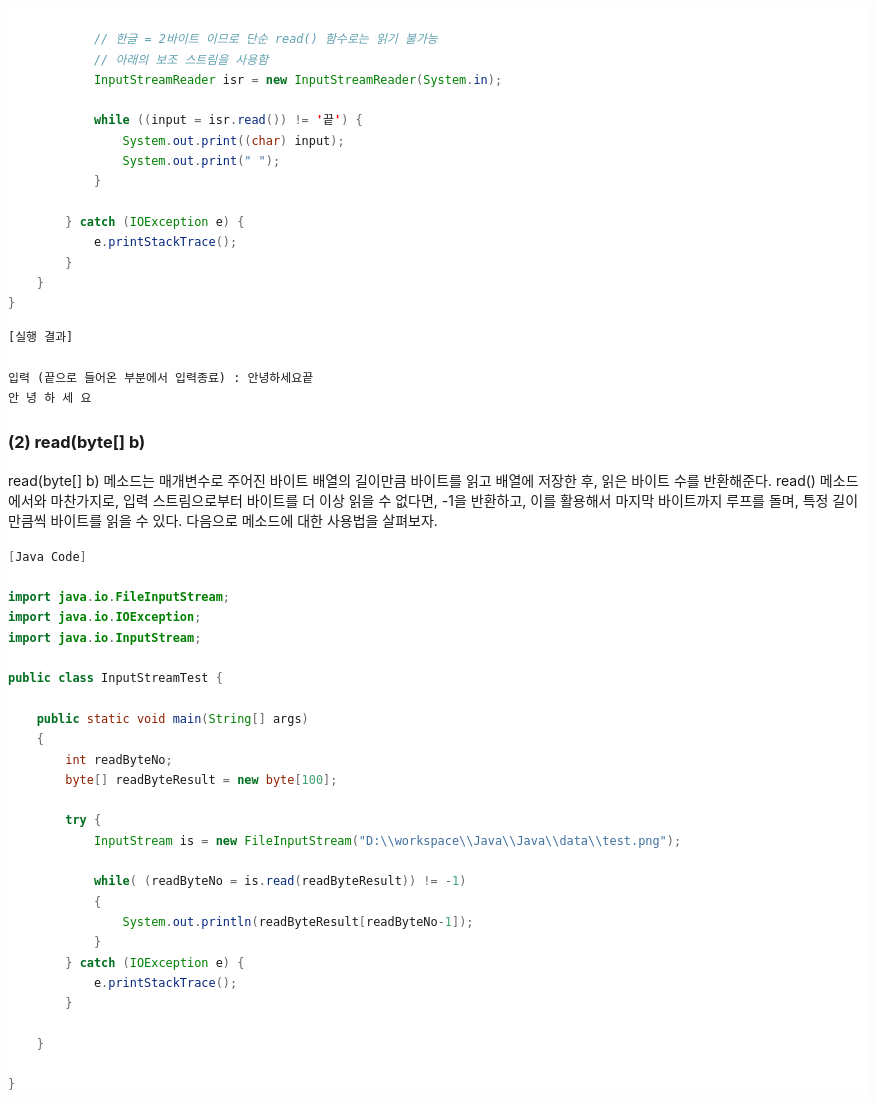 ```java

            // 한글 = 2바이트 이므로 단순 read() 함수로는 읽기 불가능
            // 아래의 보조 스트림을 사용함
            InputStreamReader isr = new InputStreamReader(System.in); 
                        
            while ((input = isr.read()) != '끝') {
                System.out.print((char) input);
                System.out.print(" ");
            }

        } catch (IOException e) {
            e.printStackTrace();
        }
    }
}
```

```text
[실행 결과]

입력 (끝으로 들어온 부분에서 입력종료) : 안녕하세요끝
안 녕 하 세 요
```

### (2) read(byte[] b)
read(byte[] b) 메소드는 매개변수로 주어진 바이트 배열의 길이만큼 바이트를 읽고 배열에 저장한 후, 읽은 바이트 수를 반환해준다. read() 메소드에서와 마찬가지로, 입력 스트림으로부터 바이트를 더 이상 읽을 수 없다면, -1을 반환하고, 이를 활용해서 마지막 바이트까지 루프를 돌며, 특정 길이 만큼씩 바이트를 읽을 수 있다. 다음으로 메소드에 대한 사용법을 살펴보자.<br>

```java
[Java Code]

import java.io.FileInputStream;
import java.io.IOException;
import java.io.InputStream;

public class InputStreamTest {

    public static void main(String[] args)
    {
        int readByteNo;
        byte[] readByteResult = new byte[100];

        try {
            InputStream is = new FileInputStream("D:\\workspace\\Java\\Java\\data\\test.png");

            while( (readByteNo = is.read(readByteResult)) != -1)
            {
                System.out.println(readByteResult[readByteNo-1]);
            }
        } catch (IOException e) {
            e.printStackTrace();
        }

    }

}
```
